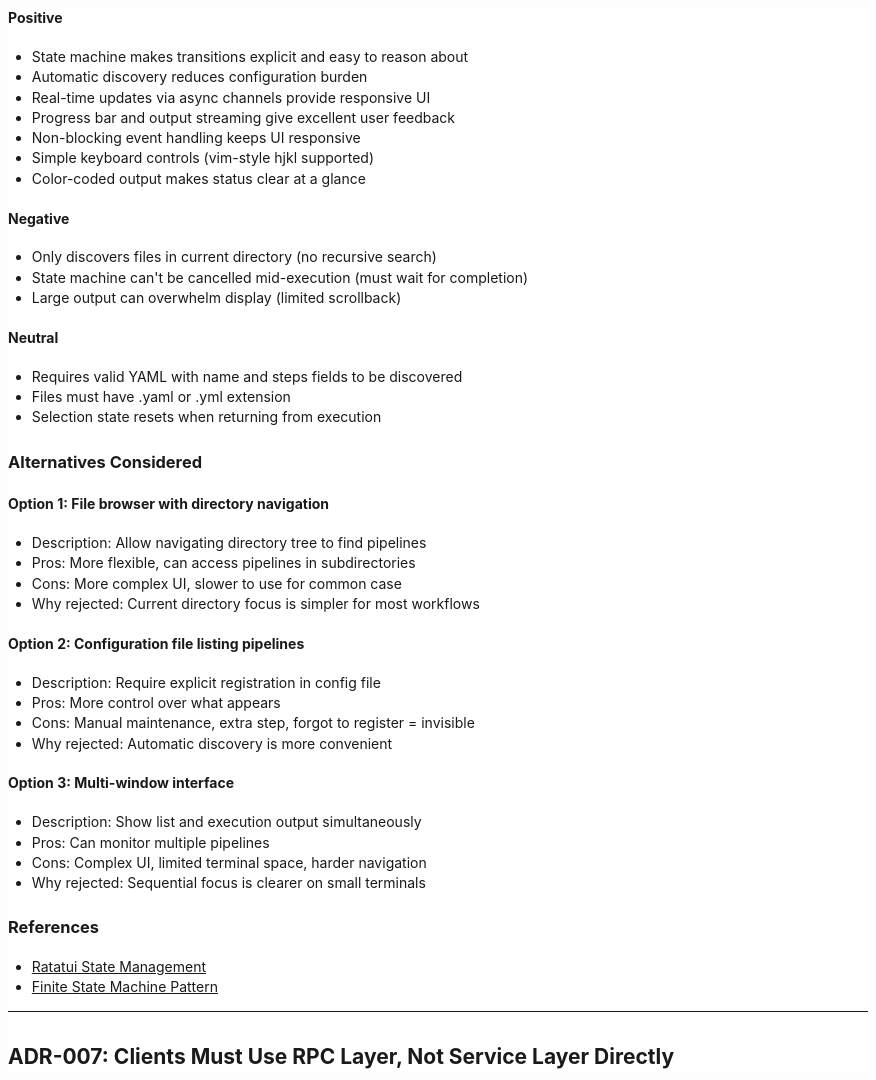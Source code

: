 #### Positive

- State machine makes transitions explicit and easy to reason about
- Automatic discovery reduces configuration burden
- Real-time updates via async channels provide responsive UI
- Progress bar and output streaming give excellent user feedback
- Non-blocking event handling keeps UI responsive
- Simple keyboard controls (vim-style hjkl supported)
- Color-coded output makes status clear at a glance

#### Negative

- Only discovers files in current directory (no recursive search)
- State machine can't be cancelled mid-execution (must wait for completion)
- Large output can overwhelm display (limited scrollback)

#### Neutral

- Requires valid YAML with name and steps fields to be discovered
- Files must have .yaml or .yml extension
- Selection state resets when returning from execution

### Alternatives Considered

#### Option 1: File browser with directory navigation

- Description: Allow navigating directory tree to find pipelines
- Pros: More flexible, can access pipelines in subdirectories
- Cons: More complex UI, slower to use for common case
- Why rejected: Current directory focus is simpler for most workflows

#### Option 2: Configuration file listing pipelines

- Description: Require explicit registration in config file
- Pros: More control over what appears
- Cons: Manual maintenance, extra step, forgot to register = invisible
- Why rejected: Automatic discovery is more convenient

#### Option 3: Multi-window interface

- Description: Show list and execution output simultaneously
- Pros: Can monitor multiple pipelines
- Cons: Complex UI, limited terminal space, harder navigation
- Why rejected: Sequential focus is clearer on small terminals

### References

- [Ratatui State Management](https://ratatui.rs/concepts/application-patterns/state-management/)
- [Finite State Machine Pattern](https://gameprogrammingpatterns.com/state.html)

---

## ADR-007: Clients Must Use RPC Layer, Not Service Layer Directly
